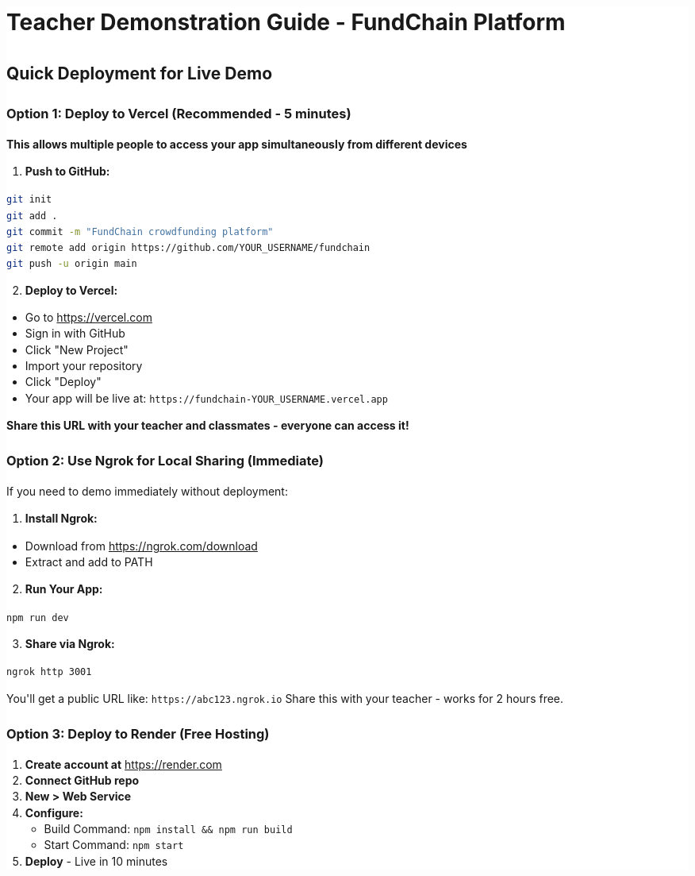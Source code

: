 # Teacher Demonstration Guide - FundChain Platform

## Quick Deployment for Live Demo

### Option 1: Deploy to Vercel (Recommended - 5 minutes)

**This allows multiple people to access your app simultaneously from different devices**

1. **Push to GitHub:**
```bash
git init
git add .
git commit -m "FundChain crowdfunding platform"
git remote add origin https://github.com/YOUR_USERNAME/fundchain
git push -u origin main
```

2. **Deploy to Vercel:**
- Go to https://vercel.com
- Sign in with GitHub
- Click "New Project"
- Import your repository
- Click "Deploy"
- Your app will be live at: `https://fundchain-YOUR_USERNAME.vercel.app`

**Share this URL with your teacher and classmates - everyone can access it!**

### Option 2: Use Ngrok for Local Sharing (Immediate)

If you need to demo immediately without deployment:

1. **Install Ngrok:**
- Download from https://ngrok.com/download
- Extract and add to PATH

2. **Run Your App:**
```bash
npm run dev
```

3. **Share via Ngrok:**
```bash
ngrok http 3001
```

You'll get a public URL like: `https://abc123.ngrok.io`
Share this with your teacher - works for 2 hours free.

### Option 3: Deploy to Render (Free Hosting)

1. **Create account at** https://render.com
2. **Connect GitHub repo**
3. **New > Web Service**
4. **Configure:**
   - Build Command: `npm install && npm run build`
   - Start Command: `npm start`
5. **Deploy** - Live in 10 minutes
